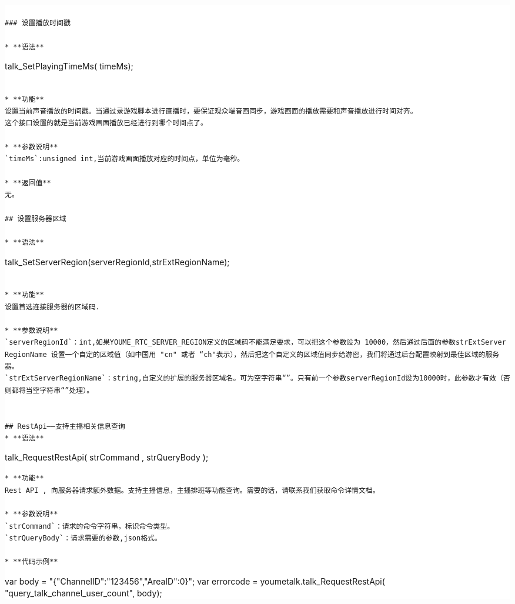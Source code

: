 ```

### 设置播放时间戳

* **语法**

```
talk_SetPlayingTimeMs( timeMs);
```

* **功能**
设置当前声音播放的时间戳。当通过录游戏脚本进行直播时，要保证观众端音画同步，游戏画面的播放需要和声音播放进行时间对齐。
这个接口设置的就是当前游戏画面播放已经进行到哪个时间点了。

* **参数说明**
`timeMs`:unsigned int,当前游戏画面播放对应的时间点，单位为毫秒。

* **返回值**
无。

## 设置服务器区域

* **语法**

```
talk_SetServerRegion(serverRegionId,strExtRegionName);
```

* **功能**
设置首选连接服务器的区域码.

* **参数说明**
`serverRegionId`：int,如果YOUME_RTC_SERVER_REGION定义的区域码不能满足要求，可以把这个参数设为 10000，然后通过后面的参数strExtServerRegionName 设置一个自定的区域值（如中国用 "cn" 或者 “ch"表示），然后把这个自定义的区域值同步给游密，我们将通过后台配置映射到最佳区域的服务器。
`strExtServerRegionName`：string,自定义的扩展的服务器区域名。可为空字符串“”。只有前一个参数serverRegionId设为10000时，此参数才有效（否则都将当空字符串“”处理）。


## RestApi——支持主播相关信息查询
* **语法**

```
talk_RequestRestApi( strCommand , strQueryBody  );
```
* **功能**
Rest API , 向服务器请求额外数据。支持主播信息，主播排班等功能查询。需要的话，请联系我们获取命令详情文档。

* **参数说明**
`strCommand`：请求的命令字符串，标识命令类型。
`strQueryBody`：请求需要的参数,json格式。

* **代码示例**

```
var body = "{\"ChannelID\":\"123456\",\"AreaID\":0}";
var errorcode = youmetalk.talk_RequestRestApi( "query_talk_channel_user_count", body);
